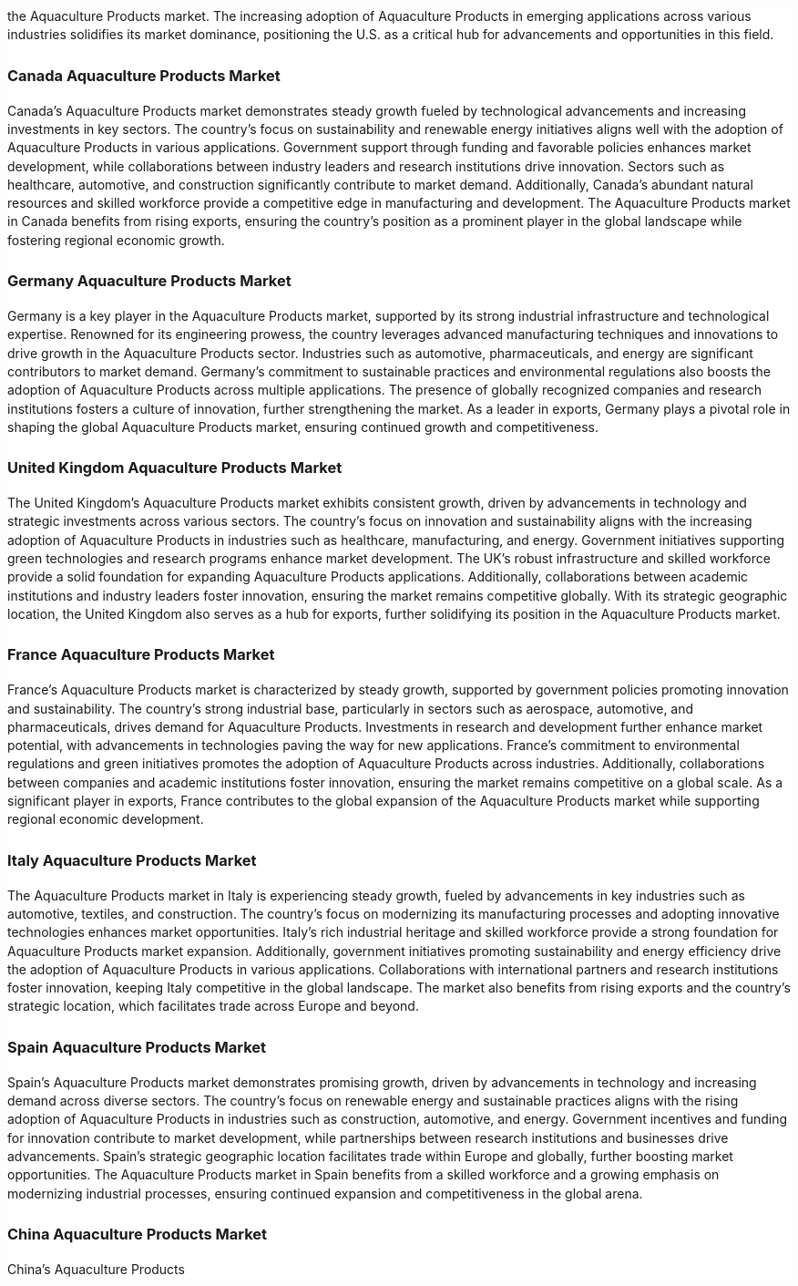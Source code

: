 the Aquaculture Products market. The increasing adoption of Aquaculture Products in emerging applications across various industries solidifies its market dominance, positioning the U.S. as a critical hub for advancements and opportunities in this field.</p><h3>Canada Aquaculture Products Market</h3><p>Canada&rsquo;s Aquaculture Products market demonstrates steady growth fueled by technological advancements and increasing investments in key sectors. The country&rsquo;s focus on sustainability and renewable energy initiatives aligns well with the adoption of Aquaculture Products in various applications. Government support through funding and favorable policies enhances market development, while collaborations between industry leaders and research institutions drive innovation. Sectors such as healthcare, automotive, and construction significantly contribute to market demand. Additionally, Canada&rsquo;s abundant natural resources and skilled workforce provide a competitive edge in manufacturing and development. The Aquaculture Products market in Canada benefits from rising exports, ensuring the country&rsquo;s position as a prominent player in the global landscape while fostering regional economic growth.</p><h3>Germany Aquaculture Products Market</h3><p>Germany is a key player in the Aquaculture Products market, supported by its strong industrial infrastructure and technological expertise. Renowned for its engineering prowess, the country leverages advanced manufacturing techniques and innovations to drive growth in the Aquaculture Products sector. Industries such as automotive, pharmaceuticals, and energy are significant contributors to market demand. Germany&rsquo;s commitment to sustainable practices and environmental regulations also boosts the adoption of Aquaculture Products across multiple applications. The presence of globally recognized companies and research institutions fosters a culture of innovation, further strengthening the market. As a leader in exports, Germany plays a pivotal role in shaping the global Aquaculture Products market, ensuring continued growth and competitiveness.</p><h3>United Kingdom Aquaculture Products Market</h3><p>The United Kingdom&rsquo;s Aquaculture Products market exhibits consistent growth, driven by advancements in technology and strategic investments across various sectors. The country&rsquo;s focus on innovation and sustainability aligns with the increasing adoption of Aquaculture Products in industries such as healthcare, manufacturing, and energy. Government initiatives supporting green technologies and research programs enhance market development. The UK&rsquo;s robust infrastructure and skilled workforce provide a solid foundation for expanding Aquaculture Products applications. Additionally, collaborations between academic institutions and industry leaders foster innovation, ensuring the market remains competitive globally. With its strategic geographic location, the United Kingdom also serves as a hub for exports, further solidifying its position in the Aquaculture Products market.</p><h3>France Aquaculture Products Market</h3><p>France&rsquo;s Aquaculture Products market is characterized by steady growth, supported by government policies promoting innovation and sustainability. The country&rsquo;s strong industrial base, particularly in sectors such as aerospace, automotive, and pharmaceuticals, drives demand for Aquaculture Products. Investments in research and development further enhance market potential, with advancements in technologies paving the way for new applications. France&rsquo;s commitment to environmental regulations and green initiatives promotes the adoption of Aquaculture Products across industries. Additionally, collaborations between companies and academic institutions foster innovation, ensuring the market remains competitive on a global scale. As a significant player in exports, France contributes to the global expansion of the Aquaculture Products market while supporting regional economic development.</p><h3>Italy Aquaculture Products Market</h3><p>The Aquaculture Products market in Italy is experiencing steady growth, fueled by advancements in key industries such as automotive, textiles, and construction. The country&rsquo;s focus on modernizing its manufacturing processes and adopting innovative technologies enhances market opportunities. Italy&rsquo;s rich industrial heritage and skilled workforce provide a strong foundation for Aquaculture Products market expansion. Additionally, government initiatives promoting sustainability and energy efficiency drive the adoption of Aquaculture Products in various applications. Collaborations with international partners and research institutions foster innovation, keeping Italy competitive in the global landscape. The market also benefits from rising exports and the country&rsquo;s strategic location, which facilitates trade across Europe and beyond.</p><h3>Spain Aquaculture Products Market</h3><p>Spain&rsquo;s Aquaculture Products market demonstrates promising growth, driven by advancements in technology and increasing demand across diverse sectors. The country&rsquo;s focus on renewable energy and sustainable practices aligns with the rising adoption of Aquaculture Products in industries such as construction, automotive, and energy. Government incentives and funding for innovation contribute to market development, while partnerships between research institutions and businesses drive advancements. Spain&rsquo;s strategic geographic location facilitates trade within Europe and globally, further boosting market opportunities. The Aquaculture Products market in Spain benefits from a skilled workforce and a growing emphasis on modernizing industrial processes, ensuring continued expansion and competitiveness in the global arena.</p><h3>China Aquaculture Products Market</h3><p>China&rsquo;s Aquaculture Products